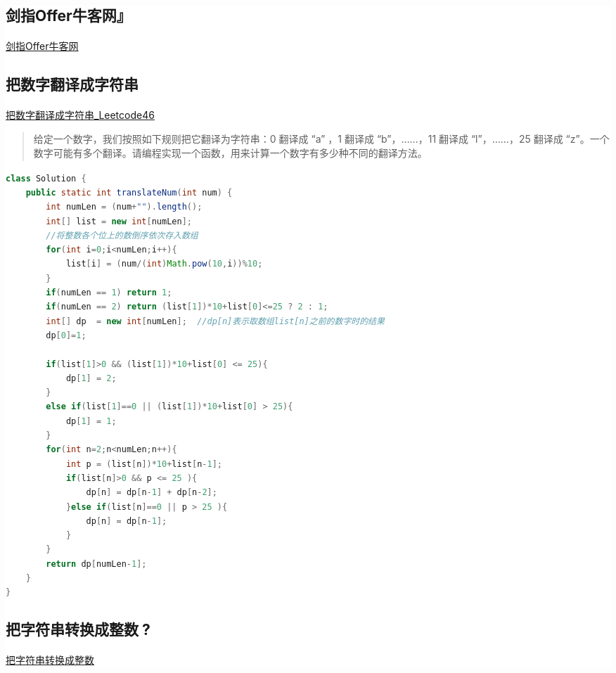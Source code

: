 ## 剑指Offer牛客网』

[剑指Offer牛客网](https://www.nowcoder.com/ta/coding-interviews)



## 把数字翻译成字符串

[把数字翻译成字符串_Leetcode46](https://leetcode-cn.com/problems/ba-shu-zi-fan-yi-cheng-zi-fu-chuan-lcof/)

> 给定一个数字，我们按照如下规则把它翻译为字符串：0 翻译成 “a” ，1 翻译成 “b”，……，11 翻译成 “l”，……，25 翻译成 “z”。一个数字可能有多个翻译。请编程实现一个函数，用来计算一个数字有多少种不同的翻译方法。



```java
class Solution {
    public static int translateNum(int num) {
        int numLen = (num+"").length();
        int[] list = new int[numLen];
        //将整数各个位上的数倒序依次存入数组
        for(int i=0;i<numLen;i++){
            list[i] = (num/(int)Math.pow(10,i))%10;
        }
        if(numLen == 1) return 1;
        if(numLen == 2) return (list[1])*10+list[0]<=25 ? 2 : 1;
        int[] dp  = new int[numLen];  //dp[n]表示取数组list[n]之前的数字时的结果
        dp[0]=1;
      
        if(list[1]>0 && (list[1])*10+list[0] <= 25){
            dp[1] = 2;
        } 
        else if(list[1]==0 || (list[1])*10+list[0] > 25){
            dp[1] = 1;
        } 
        for(int n=2;n<numLen;n++){
            int p = (list[n])*10+list[n-1];
            if(list[n]>0 && p <= 25 ){
                dp[n] = dp[n-1] + dp[n-2];
            }else if(list[n]==0 || p > 25 ){
                dp[n] = dp[n-1];
            }
        }
        return dp[numLen-1];
    }
}
```



## 把字符串转换成整数 ?

[把字符串转换成整数](https://www.nowcoder.com/practice/1277c681251b4372bdef344468e4f26e?tpId=13&&tqId=11202&rp=1&ru=/ta/coding-interviews&qru=/ta/coding-interviews/question-ranking)
